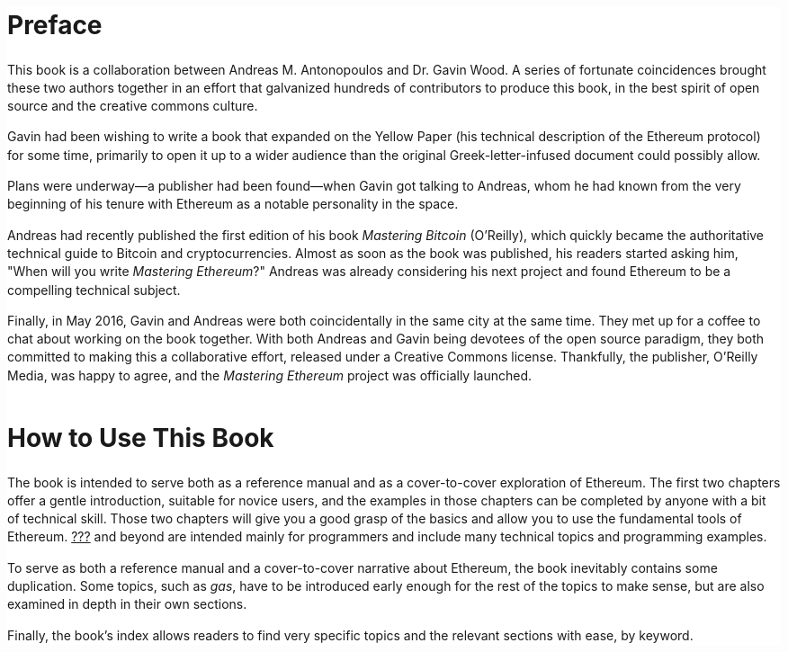# Preface

This book is a collaboration between Andreas M. Antonopoulos and Dr.
Gavin Wood. A series of fortunate coincidences brought these two authors
together in an effort that galvanized hundreds of contributors to
produce this book, in the best spirit of open source and the creative
commons culture.

Gavin had been wishing to write a book that expanded on the Yellow Paper
(his technical description of the Ethereum protocol) for some time,
primarily to open it up to a wider audience than the original
Greek-letter-infused document could possibly allow.

Plans were underway—a publisher had been found—when Gavin got talking to
Andreas, whom he had known from the very beginning of his tenure with
Ethereum as a notable personality in the space.

Andreas had recently published the first edition of his book *Mastering
Bitcoin* (O’Reilly), which quickly became the authoritative technical
guide to Bitcoin and cryptocurrencies. Almost as soon as the book was
published, his readers started asking him, "When will you write
*Mastering Ethereum*?" Andreas was already considering his next project
and found Ethereum to be a compelling technical subject.

Finally, in May 2016, Gavin and Andreas were both coincidentally in the
same city at the same time. They met up for a coffee to chat about
working on the book together. With both Andreas and Gavin being devotees
of the open source paradigm, they both committed to making this a
collaborative effort, released under a Creative Commons license.
Thankfully, the publisher, O’Reilly Media, was happy to agree, and the
*Mastering Ethereum* project was officially launched.

# How to Use This Book

The book is intended to serve both as a reference manual and as a
cover-to-cover exploration of Ethereum. The first two chapters offer a
gentle introduction, suitable for novice users, and the examples in
those chapters can be completed by anyone with a bit of technical skill.
Those two chapters will give you a good grasp of the basics and allow
you to use the fundamental tools of Ethereum.
[???](#ethereum_clients_chapter) and beyond are intended mainly for
programmers and include many technical topics and programming examples.

To serve as both a reference manual and a cover-to-cover narrative about
Ethereum, the book inevitably contains some duplication. Some topics,
such as *gas*, have to be introduced early enough for the rest of the
topics to make sense, but are also examined in depth in their own
sections.

Finally, the book’s index allows readers to find very specific topics
and the relevant sections with ease, by keyword.
